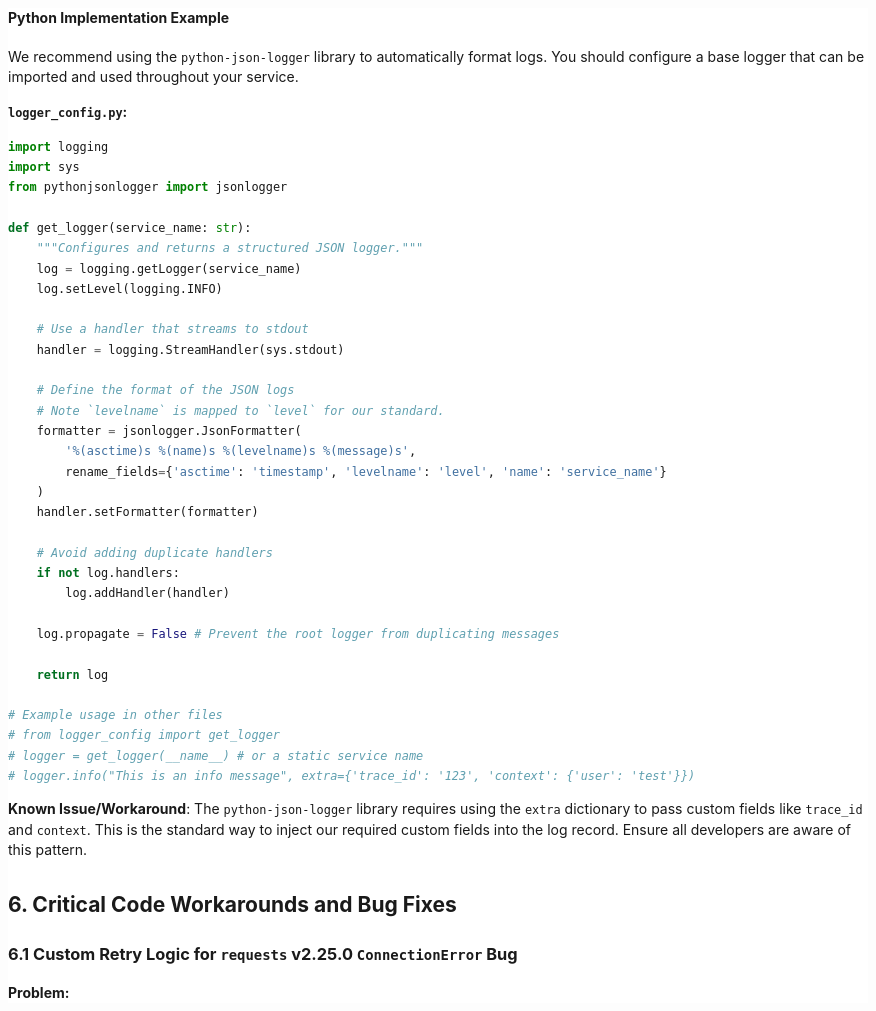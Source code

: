 #### Python Implementation Example

We recommend using the `python-json-logger` library to automatically format logs. You should configure a base logger that can be imported and used throughout your service.

**`logger_config.py`:**
```python
import logging
import sys
from pythonjsonlogger import jsonlogger

def get_logger(service_name: str):
    """Configures and returns a structured JSON logger."""
    log = logging.getLogger(service_name)
    log.setLevel(logging.INFO)

    # Use a handler that streams to stdout
    handler = logging.StreamHandler(sys.stdout)

    # Define the format of the JSON logs
    # Note `levelname` is mapped to `level` for our standard.
    formatter = jsonlogger.JsonFormatter(
        '%(asctime)s %(name)s %(levelname)s %(message)s',
        rename_fields={'asctime': 'timestamp', 'levelname': 'level', 'name': 'service_name'}
    )
    handler.setFormatter(formatter)

    # Avoid adding duplicate handlers
    if not log.handlers:
        log.addHandler(handler)
        
    log.propagate = False # Prevent the root logger from duplicating messages

    return log

# Example usage in other files
# from logger_config import get_logger
# logger = get_logger(__name__) # or a static service name
# logger.info("This is an info message", extra={'trace_id': '123', 'context': {'user': 'test'}})
```

**Known Issue/Workaround**: The `python-json-logger` library requires using the `extra` dictionary to pass custom fields like `trace_id` and `context`. This is the standard way to inject our required custom fields into the log record. Ensure all developers are aware of this pattern.

## 6. Critical Code Workarounds and Bug Fixes

### 6.1 Custom Retry Logic for `requests` v2.25.0 `ConnectionError` Bug

**Problem:**
